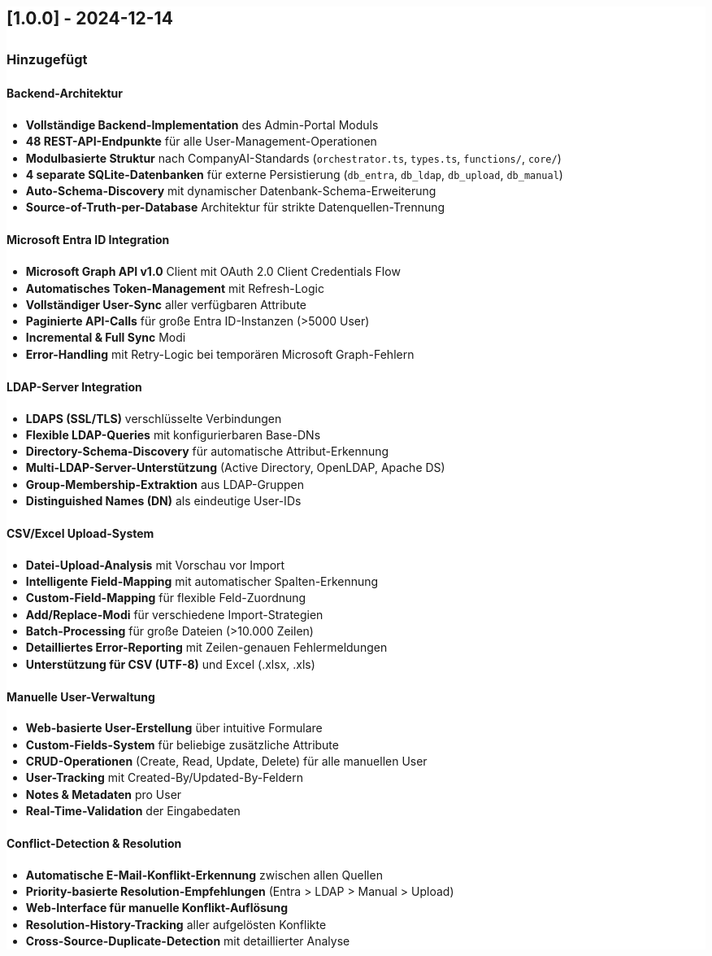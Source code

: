 ## [1.0.0] - 2024-12-14

### Hinzugefügt

#### Backend-Architektur
- **Vollständige Backend-Implementation** des Admin-Portal Moduls
- **48 REST-API-Endpunkte** für alle User-Management-Operationen
- **Modulbasierte Struktur** nach CompanyAI-Standards (`orchestrator.ts`, `types.ts`, `functions/`, `core/`)
- **4 separate SQLite-Datenbanken** für externe Persistierung (`db_entra`, `db_ldap`, `db_upload`, `db_manual`)
- **Auto-Schema-Discovery** mit dynamischer Datenbank-Schema-Erweiterung
- **Source-of-Truth-per-Database** Architektur für strikte Datenquellen-Trennung

#### Microsoft Entra ID Integration
- **Microsoft Graph API v1.0** Client mit OAuth 2.0 Client Credentials Flow
- **Automatisches Token-Management** mit Refresh-Logic
- **Vollständiger User-Sync** aller verfügbaren Attribute
- **Paginierte API-Calls** für große Entra ID-Instanzen (>5000 User)
- **Incremental & Full Sync** Modi
- **Error-Handling** mit Retry-Logic bei temporären Microsoft Graph-Fehlern

#### LDAP-Server Integration
- **LDAPS (SSL/TLS)** verschlüsselte Verbindungen
- **Flexible LDAP-Queries** mit konfigurierbaren Base-DNs
- **Directory-Schema-Discovery** für automatische Attribut-Erkennung
- **Multi-LDAP-Server-Unterstützung** (Active Directory, OpenLDAP, Apache DS)
- **Group-Membership-Extraktion** aus LDAP-Gruppen
- **Distinguished Names (DN)** als eindeutige User-IDs

#### CSV/Excel Upload-System
- **Datei-Upload-Analysis** mit Vorschau vor Import
- **Intelligente Field-Mapping** mit automatischer Spalten-Erkennung
- **Custom-Field-Mapping** für flexible Feld-Zuordnung
- **Add/Replace-Modi** für verschiedene Import-Strategien
- **Batch-Processing** für große Dateien (>10.000 Zeilen)
- **Detailliertes Error-Reporting** mit Zeilen-genauen Fehlermeldungen
- **Unterstützung für CSV (UTF-8)** und Excel (.xlsx, .xls)

#### Manuelle User-Verwaltung
- **Web-basierte User-Erstellung** über intuitive Formulare
- **Custom-Fields-System** für beliebige zusätzliche Attribute
- **CRUD-Operationen** (Create, Read, Update, Delete) für alle manuellen User
- **User-Tracking** mit Created-By/Updated-By-Feldern
- **Notes & Metadaten** pro User
- **Real-Time-Validation** der Eingabedaten

#### Conflict-Detection & Resolution
- **Automatische E-Mail-Konflikt-Erkennung** zwischen allen Quellen
- **Priority-basierte Resolution-Empfehlungen** (Entra > LDAP > Manual > Upload)
- **Web-Interface für manuelle Konflikt-Auflösung**
- **Resolution-History-Tracking** aller aufgelösten Konflikte
- **Cross-Source-Duplicate-Detection** mit detaillierter Analyse
